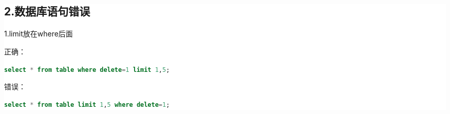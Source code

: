 



## 2.数据库语句错误

1.limit放在where后面

正确：

```sql
select * from table where delete=1 limit 1,5;
```

错误：

```sql
select * from table limit 1,5 where delete=1;
```



